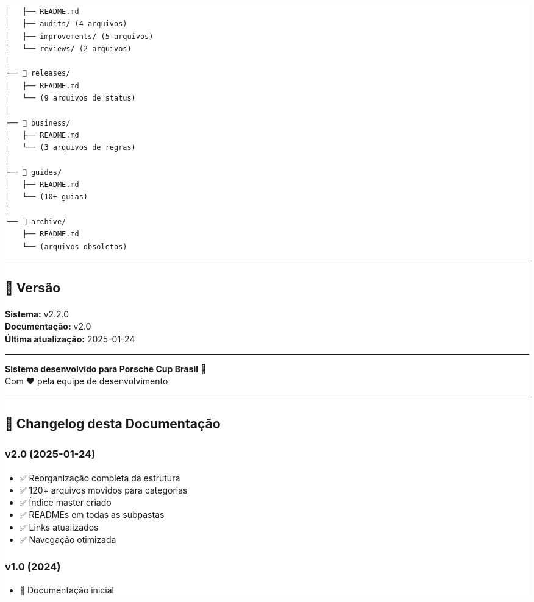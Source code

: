 ```
│   ├── README.md
│   ├── audits/ (4 arquivos)
│   ├── improvements/ (5 arquivos)
│   └── reviews/ (2 arquivos)
│
├── 📁 releases/
│   ├── README.md
│   └── (9 arquivos de status)
│
├── 📁 business/
│   ├── README.md
│   └── (3 arquivos de regras)
│
├── 📁 guides/
│   ├── README.md
│   └── (10+ guias)
│
└── 📁 archive/
    ├── README.md
    └── (arquivos obsoletos)
```

---

## 🚀 Versão

**Sistema:** v2.2.0  
**Documentação:** v2.0  
**Última atualização:** 2025-01-24

---

**Sistema desenvolvido para Porsche Cup Brasil** 🏁  
Com ❤️ pela equipe de desenvolvimento

---

## 📝 Changelog desta Documentação

### **v2.0 (2025-01-24)**
- ✅ Reorganização completa da estrutura
- ✅ 120+ arquivos movidos para categorias
- ✅ Índice master criado
- ✅ READMEs em todas as subpastas
- ✅ Links atualizados
- ✅ Navegação otimizada

### **v1.0 (2024)**
- 📝 Documentação inicial
